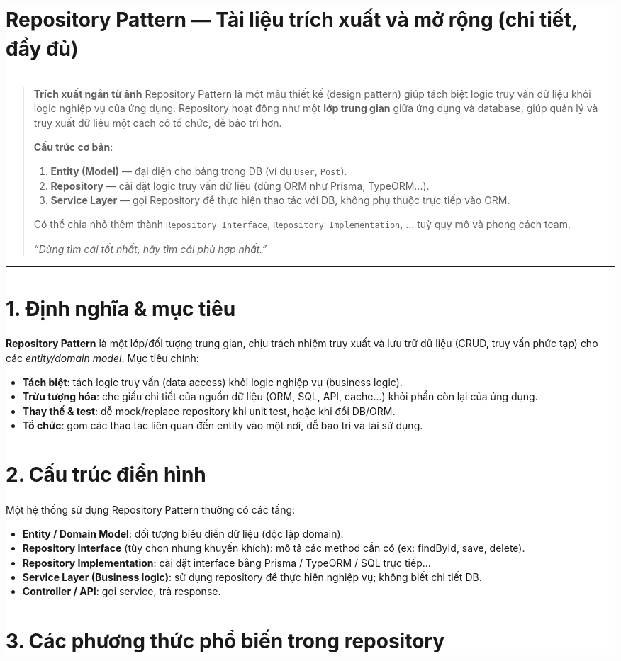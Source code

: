 # Repository Pattern — Tài liệu trích xuất và mở rộng (chi tiết, đầy đủ)

---

> **Trích xuất ngắn từ ảnh**
> Repository Pattern là một mẫu thiết kế (design pattern) giúp tách biệt logic truy vấn dữ liệu khỏi logic nghiệp vụ của ứng dụng. Repository hoạt động như một **lớp trung gian** giữa ứng dụng và database, giúp quản lý và truy xuất dữ liệu một cách có tổ chức, dễ bảo trì hơn.
>
> **Cấu trúc cơ bản**:
>
> 1. **Entity (Model)** — đại diện cho bảng trong DB (ví dụ `User`, `Post`).
> 2. **Repository** — cài đặt logic truy vấn dữ liệu (dùng ORM như Prisma, TypeORM...).
> 3. **Service Layer** — gọi Repository để thực hiện thao tác với DB, không phụ thuộc trực tiếp vào ORM.
>
> Có thể chia nhỏ thêm thành `Repository Interface`, `Repository Implementation`, ... tuỳ quy mô và phong cách team.
>
> _“Đừng tìm cái tốt nhất, hãy tìm cái phù hợp nhất.”_

---

# 1. Định nghĩa & mục tiêu

**Repository Pattern** là một lớp/đối tượng trung gian, chịu trách nhiệm truy xuất và lưu trữ dữ liệu (CRUD, truy vấn phức tạp) cho các _entity/domain model_. Mục tiêu chính:

- **Tách biệt**: tách logic truy vấn (data access) khỏi logic nghiệp vụ (business logic).
- **Trừu tượng hóa**: che giấu chi tiết của nguồn dữ liệu (ORM, SQL, API, cache...) khỏi phần còn lại của ứng dụng.
- **Thay thế & test**: dễ mock/replace repository khi unit test, hoặc khi đổi DB/ORM.
- **Tổ chức**: gom các thao tác liên quan đến entity vào một nơi, dễ bảo trì và tái sử dụng.

# 2. Cấu trúc điển hình

Một hệ thống sử dụng Repository Pattern thường có các tầng:

- **Entity / Domain Model**: đối tượng biểu diễn dữ liệu (độc lập domain).
- **Repository Interface** (tùy chọn nhưng khuyến khích): mô tả các method cần có (ex: findById, save, delete).
- **Repository Implementation**: cài đặt interface bằng Prisma / TypeORM / SQL trực tiếp...
- **Service Layer (Business logic)**: sử dụng repository để thực hiện nghiệp vụ; không biết chi tiết DB.
- **Controller / API**: gọi service, trả response.

# 3. Các phương thức phổ biến trong repository
